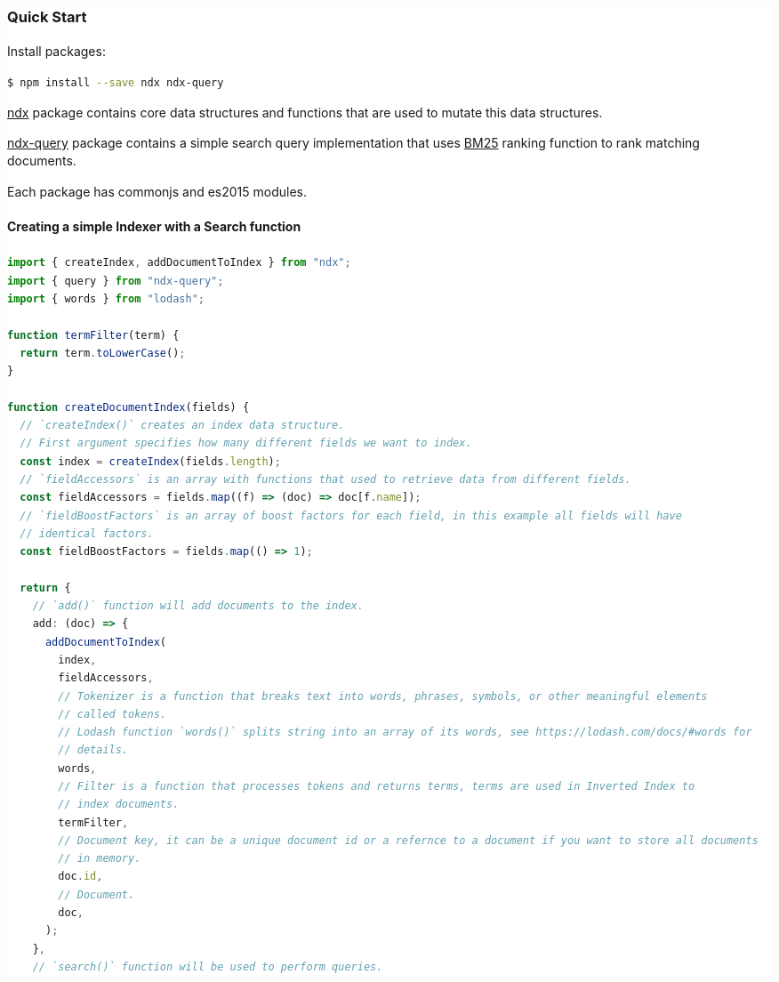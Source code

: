 ### Quick Start

Install packages:

```sh
$ npm install --save ndx ndx-query
```

[ndx](https://github.com/ndx-search/ndx) package contains core data structures and functions that are used to mutate
this data structures.

[ndx-query](https://github.com/ndx-search/ndx-query) package contains a simple search query implementation that uses
[BM25](https://en.wikipedia.org/wiki/Okapi_BM25) ranking function to rank matching documents.

Each package has commonjs and es2015 modules.

#### Creating a simple Indexer with a Search function

```ts
import { createIndex, addDocumentToIndex } from "ndx";
import { query } from "ndx-query";
import { words } from "lodash";

function termFilter(term) {
  return term.toLowerCase();
}

function createDocumentIndex(fields) {
  // `createIndex()` creates an index data structure.
  // First argument specifies how many different fields we want to index.
  const index = createIndex(fields.length);
  // `fieldAccessors` is an array with functions that used to retrieve data from different fields. 
  const fieldAccessors = fields.map((f) => (doc) => doc[f.name]);
  // `fieldBoostFactors` is an array of boost factors for each field, in this example all fields will have
  // identical factors.
  const fieldBoostFactors = fields.map(() => 1);
  
  return {
    // `add()` function will add documents to the index.
    add: (doc) => {
      addDocumentToIndex(
        index,
        fieldAccessors,
        // Tokenizer is a function that breaks text into words, phrases, symbols, or other meaningful elements
        // called tokens.
        // Lodash function `words()` splits string into an array of its words, see https://lodash.com/docs/#words for
        // details.
        words,
        // Filter is a function that processes tokens and returns terms, terms are used in Inverted Index to
        // index documents.
        termFilter,
        // Document key, it can be a unique document id or a refernce to a document if you want to store all documents
        // in memory.
        doc.id,
        // Document.
        doc,
      );
    },
    // `search()` function will be used to perform queries.
```
